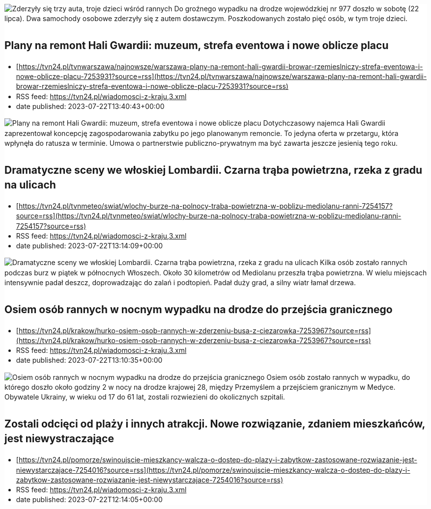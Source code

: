 <img alt="Zderzyły się trzy auta, troje dzieci wśród rannych" src="https://tvn24.pl/krakow/cdn-zdjecie-g7lsyu-zderzenie-trzech-samochodow-osobowych-w-zabledzy-wsrod-poszkodowanych-troje-dzieci-7254336/alternates/LANDSCAPE_1280" />
    Do groźnego wypadku na drodze wojewódzkiej nr 977 doszło w sobotę (22 lipca). Dwa samochody osobowe zderzyły się z autem dostawczym. Poszkodowanych zostało pięć osób, w tym troje dzieci.

## Plany na remont Hali Gwardii: muzeum, strefa eventowa i nowe oblicze placu
 - [https://tvn24.pl/tvnwarszawa/najnowsze/warszawa-plany-na-remont-hali-gwardii-browar-rzemieslniczy-strefa-eventowa-i-nowe-oblicze-placu-7253931?source=rss](https://tvn24.pl/tvnwarszawa/najnowsze/warszawa-plany-na-remont-hali-gwardii-browar-rzemieslniczy-strefa-eventowa-i-nowe-oblicze-placu-7253931?source=rss)
 - RSS feed: https://tvn24.pl/wiadomosci-z-kraju,3.xml
 - date published: 2023-07-22T13:40:43+00:00

<img alt="Plany na remont Hali Gwardii: muzeum, strefa eventowa i nowe oblicze placu" src="https://tvn24.pl/najnowsze/cdn-zdjecie-6alxju-hala-gwardii-na-wizualizacjach-7254181/alternates/LANDSCAPE_1280" />
    Dotychczasowy najemca Hali Gwardii zaprezentował koncepcję zagospodarowania zabytku po jego planowanym remoncie. To jedyna oferta w przetargu, która wpłynęła do ratusza w terminie. Umowa o partnerstwie publiczno-prywatnym ma być zawarta jeszcze jesienią tego roku.

## Dramatyczne sceny we włoskiej Lombardii. Czarna trąba powietrzna, rzeka z gradu na ulicach
 - [https://tvn24.pl/tvnmeteo/swiat/wlochy-burze-na-polnocy-traba-powietrzna-w-poblizu-mediolanu-ranni-7254157?source=rss](https://tvn24.pl/tvnmeteo/swiat/wlochy-burze-na-polnocy-traba-powietrzna-w-poblizu-mediolanu-ranni-7254157?source=rss)
 - RSS feed: https://tvn24.pl/wiadomosci-z-kraju,3.xml
 - date published: 2023-07-22T13:14:09+00:00

<img alt="Dramatyczne sceny we włoskiej Lombardii. Czarna trąba powietrzna, rzeka z gradu na ulicach" src="https://tvn24.pl/tvnmeteo/najnowsze/cdn-zdjecie-nby17t-traba-powietrzna-we-wloszech-7254052/alternates/LANDSCAPE_1280" />
    Kilka osób zostało rannych podczas burz w piątek w północnych Włoszech. Około 30 kilometrów od Mediolanu przeszła trąba powietrzna. W wielu miejscach intensywnie padał deszcz, doprowadzając do zalań i podtopień. Padał duży grad, a silny wiatr łamał drzewa.

## Osiem osób rannych w nocnym wypadku na drodze do przejścia granicznego
 - [https://tvn24.pl/krakow/hurko-osiem-osob-rannych-w-zderzeniu-busa-z-ciezarowka-7253967?source=rss](https://tvn24.pl/krakow/hurko-osiem-osob-rannych-w-zderzeniu-busa-z-ciezarowka-7253967?source=rss)
 - RSS feed: https://tvn24.pl/wiadomosci-z-kraju,3.xml
 - date published: 2023-07-22T13:10:35+00:00

<img alt="Osiem osób rannych w nocnym wypadku na drodze do przejścia granicznego" src="https://tvn24.pl/krakow/cdn-zdjecie-o05gzy-osiem-osob-rannych-w-zderzeniu-busa-z-ciezarowka-7254207/alternates/LANDSCAPE_1280" />
    Osiem osób zostało rannych w wypadku, do którego doszło około godziny 2 w nocy na drodze krajowej 28, między Przemyślem a przejściem granicznym w Medyce. Obywatele Ukrainy, w wieku od 17 do 61 lat, zostali rozwiezieni do okolicznych szpitali.

## Zostali odcięci od plaży i innych atrakcji. Nowe rozwiązanie, zdaniem mieszkańców, jest niewystraczające
 - [https://tvn24.pl/pomorze/swinoujscie-mieszkancy-walcza-o-dostep-do-plazy-i-zabytkow-zastosowane-rozwiazanie-jest-niewystarczajace-7254016?source=rss](https://tvn24.pl/pomorze/swinoujscie-mieszkancy-walcza-o-dostep-do-plazy-i-zabytkow-zastosowane-rozwiazanie-jest-niewystarczajace-7254016?source=rss)
 - RSS feed: https://tvn24.pl/wiadomosci-z-kraju,3.xml
 - date published: 2023-07-22T12:14:05+00:00
